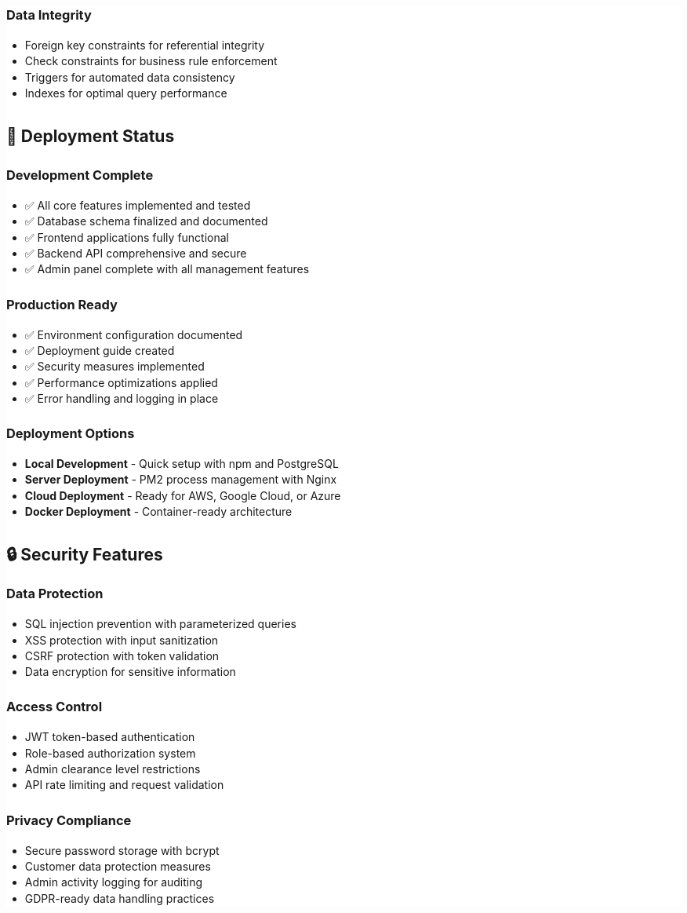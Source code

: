 ### Data Integrity
- Foreign key constraints for referential integrity
- Check constraints for business rule enforcement
- Triggers for automated data consistency
- Indexes for optimal query performance

## 🚀 Deployment Status

### Development Complete
- ✅ All core features implemented and tested
- ✅ Database schema finalized and documented
- ✅ Frontend applications fully functional
- ✅ Backend API comprehensive and secure
- ✅ Admin panel complete with all management features

### Production Ready
- ✅ Environment configuration documented
- ✅ Deployment guide created
- ✅ Security measures implemented
- ✅ Performance optimizations applied
- ✅ Error handling and logging in place

### Deployment Options
- **Local Development** - Quick setup with npm and PostgreSQL
- **Server Deployment** - PM2 process management with Nginx
- **Cloud Deployment** - Ready for AWS, Google Cloud, or Azure
- **Docker Deployment** - Container-ready architecture

## 🔒 Security Features

### Data Protection
- SQL injection prevention with parameterized queries
- XSS protection with input sanitization
- CSRF protection with token validation
- Data encryption for sensitive information

### Access Control
- JWT token-based authentication
- Role-based authorization system
- Admin clearance level restrictions
- API rate limiting and request validation

### Privacy Compliance
- Secure password storage with bcrypt
- Customer data protection measures
- Admin activity logging for auditing
- GDPR-ready data handling practices
